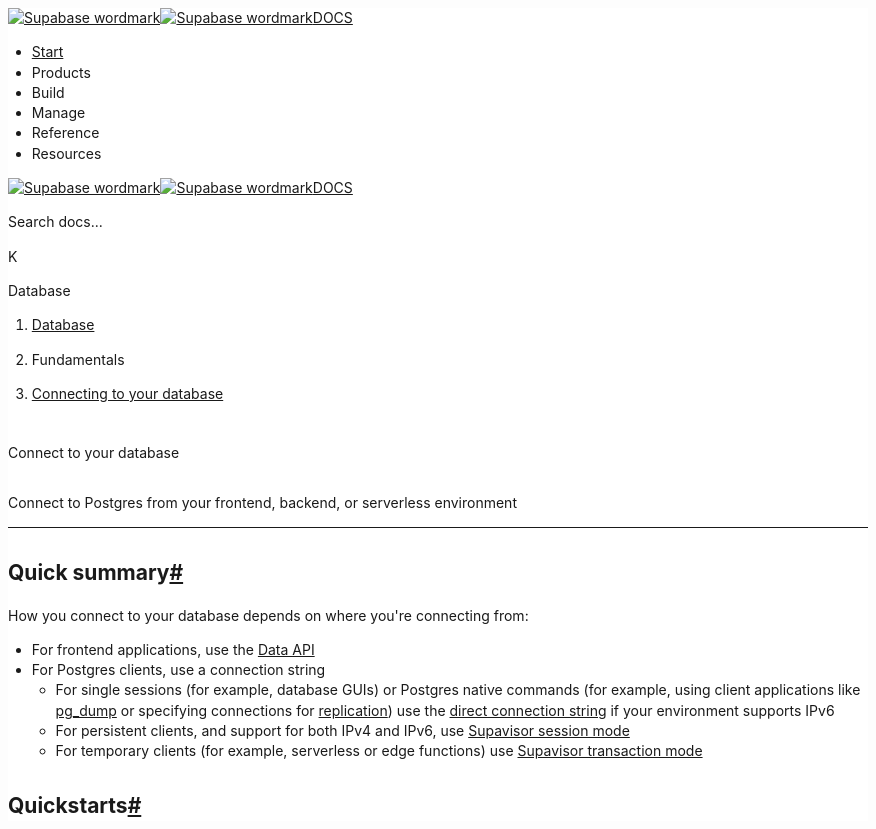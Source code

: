 [![Supabase wordmark](https://supabase.com/docs/_next/image?url=%2Fdocs%2Fsupabase-dark.svg&w=256&q=75&dpl=dpl_5BYG5BkQhU19GEfZfhcgAbeGcRQo)![Supabase wordmark](https://supabase.com/docs/_next/image?url=%2Fdocs%2Fsupabase-light.svg&w=256&q=75&dpl=dpl_5BYG5BkQhU19GEfZfhcgAbeGcRQo)DOCS](https://supabase.com/docs)

-   [Start](https://supabase.com/docs/guides/getting-started)
-   Products
-   Build
-   Manage
-   Reference
-   Resources

[![Supabase wordmark](https://supabase.com/docs/_next/image?url=%2Fdocs%2Fsupabase-dark.svg&w=256&q=75&dpl=dpl_5BYG5BkQhU19GEfZfhcgAbeGcRQo)![Supabase wordmark](https://supabase.com/docs/_next/image?url=%2Fdocs%2Fsupabase-light.svg&w=256&q=75&dpl=dpl_5BYG5BkQhU19GEfZfhcgAbeGcRQo)DOCS](https://supabase.com/docs)

Search docs...

K

Database

1.  [Database](https://supabase.com/docs/guides/database/overview)

3.  Fundamentals

5.  [Connecting to your database](https://supabase.com/docs/guides/database/connecting-to-postgres)

# 

Connect to your database

## 

Connect to Postgres from your frontend, backend, or serverless environment

* * *

## Quick summary[#](#quick-summary)

How you connect to your database depends on where you're connecting from:

-   For frontend applications, use the [Data API](#data-apis-and-client-libraries)
-   For Postgres clients, use a connection string
    -   For single sessions (for example, database GUIs) or Postgres native commands (for example, using client applications like [pg\_dump](https://www.postgresql.org/docs/current/app-pgdump.html) or specifying connections for [replication](https://supabase.com/docs/guides/database/postgres/setup-replication-external)) use the [direct connection string](#direct-connection) if your environment supports IPv6
    -   For persistent clients, and support for both IPv4 and IPv6, use [Supavisor session mode](#supavisor-session-mode)
    -   For temporary clients (for example, serverless or edge functions) use [Supavisor transaction mode](#supavisor-transaction-mode)

## Quickstarts[#](#quickstarts)
